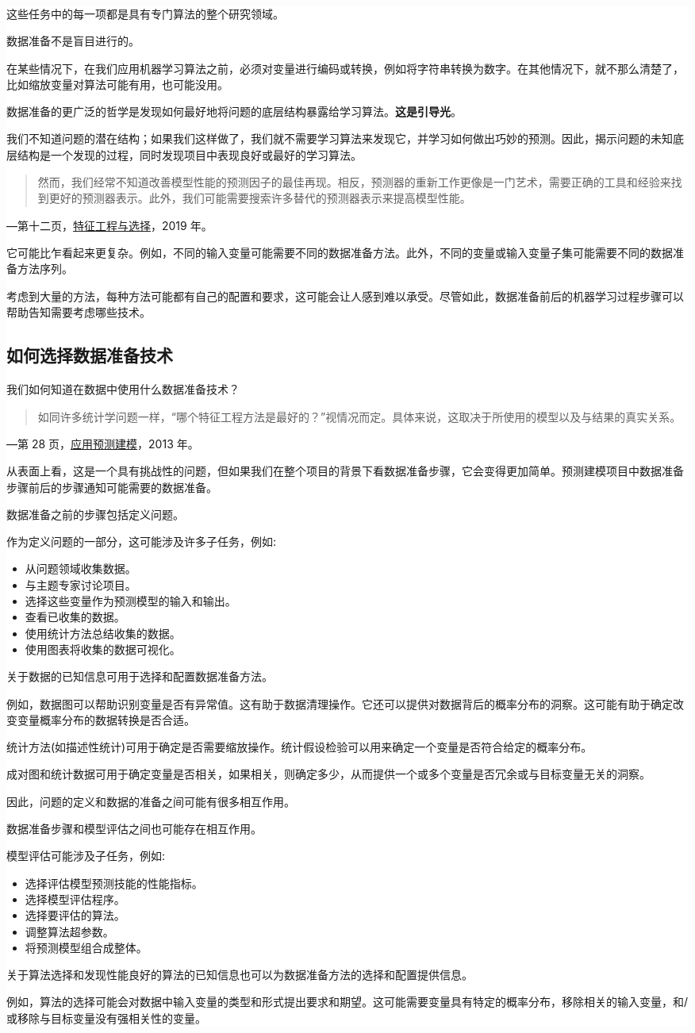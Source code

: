 这些任务中的每一项都是具有专门算法的整个研究领域。

数据准备不是盲目进行的。

在某些情况下，在我们应用机器学习算法之前，必须对变量进行编码或转换，例如将字符串转换为数字。在其他情况下，就不那么清楚了，比如缩放变量对算法可能有用，也可能没用。

数据准备的更广泛的哲学是发现如何最好地将问题的底层结构暴露给学习算法。**这是引导光**。

我们不知道问题的潜在结构；如果我们这样做了，我们就不需要学习算法来发现它，并学习如何做出巧妙的预测。因此，揭示问题的未知底层结构是一个发现的过程，同时发现项目中表现良好或最好的学习算法。

> 然而，我们经常不知道改善模型性能的预测因子的最佳再现。相反，预测器的重新工作更像是一门艺术，需要正确的工具和经验来找到更好的预测器表示。此外，我们可能需要搜索许多替代的预测器表示来提高模型性能。

—第十二页，[特征工程与选择](https://amzn.to/2Wu7zlL)，2019 年。

它可能比乍看起来更复杂。例如，不同的输入变量可能需要不同的数据准备方法。此外，不同的变量或输入变量子集可能需要不同的数据准备方法序列。

考虑到大量的方法，每种方法可能都有自己的配置和要求，这可能会让人感到难以承受。尽管如此，数据准备前后的机器学习过程步骤可以帮助告知需要考虑哪些技术。

## 如何选择数据准备技术

我们如何知道在数据中使用什么数据准备技术？

> 如同许多统计学问题一样，“哪个特征工程方法是最好的？”视情况而定。具体来说，这取决于所使用的模型以及与结果的真实关系。

—第 28 页，[应用预测建模](https://amzn.to/3b2LHTL)，2013 年。

从表面上看，这是一个具有挑战性的问题，但如果我们在整个项目的背景下看数据准备步骤，它会变得更加简单。预测建模项目中数据准备步骤前后的步骤通知可能需要的数据准备。

数据准备之前的步骤包括定义问题。

作为定义问题的一部分，这可能涉及许多子任务，例如:

*   从问题领域收集数据。
*   与主题专家讨论项目。
*   选择这些变量作为预测模型的输入和输出。
*   查看已收集的数据。
*   使用统计方法总结收集的数据。
*   使用图表将收集的数据可视化。

关于数据的已知信息可用于选择和配置数据准备方法。

例如，数据图可以帮助识别变量是否有异常值。这有助于数据清理操作。它还可以提供对数据背后的概率分布的洞察。这可能有助于确定改变变量概率分布的数据转换是否合适。

统计方法(如描述性统计)可用于确定是否需要缩放操作。统计假设检验可以用来确定一个变量是否符合给定的概率分布。

成对图和统计数据可用于确定变量是否相关，如果相关，则确定多少，从而提供一个或多个变量是否冗余或与目标变量无关的洞察。

因此，问题的定义和数据的准备之间可能有很多相互作用。

数据准备步骤和模型评估之间也可能存在相互作用。

模型评估可能涉及子任务，例如:

*   选择评估模型预测技能的性能指标。
*   选择模型评估程序。
*   选择要评估的算法。
*   调整算法超参数。
*   将预测模型组合成整体。

关于算法选择和发现性能良好的算法的已知信息也可以为数据准备方法的选择和配置提供信息。

例如，算法的选择可能会对数据中输入变量的类型和形式提出要求和期望。这可能需要变量具有特定的概率分布，移除相关的输入变量，和/或移除与目标变量没有强相关性的变量。
